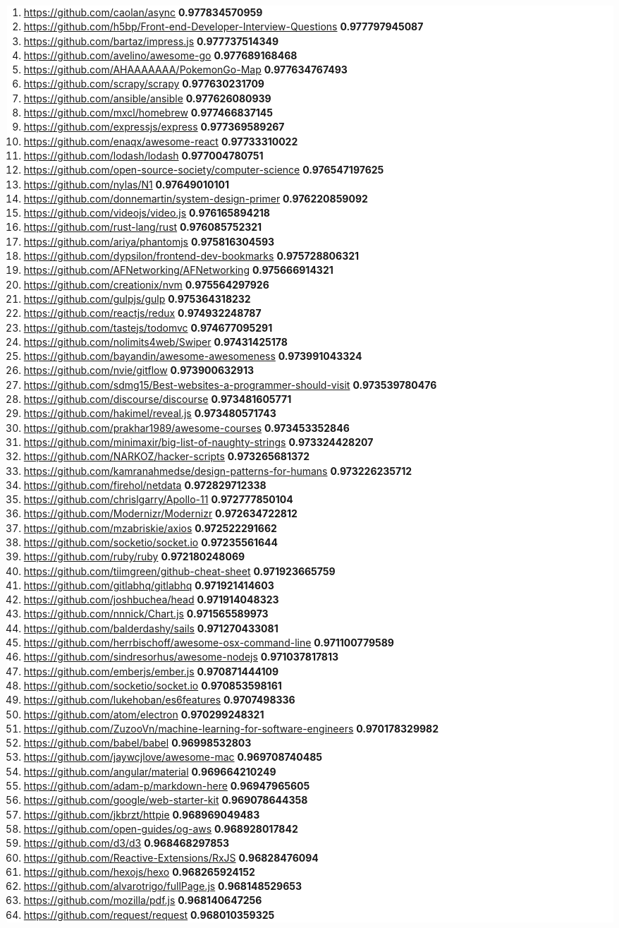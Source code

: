  1. https://github.com/caolan/async **0.977834570959**
 1. https://github.com/h5bp/Front-end-Developer-Interview-Questions **0.977797945087**
 1. https://github.com/bartaz/impress.js **0.977737514349**
 1. https://github.com/avelino/awesome-go **0.977689168468**
 1. https://github.com/AHAAAAAAA/PokemonGo-Map **0.977634767493**
 1. https://github.com/scrapy/scrapy **0.977630231709**
 1. https://github.com/ansible/ansible **0.977626080939**
 1. https://github.com/mxcl/homebrew **0.977466837145**
 1. https://github.com/expressjs/express **0.977369589267**
 1. https://github.com/enaqx/awesome-react **0.97733310022**
 1. https://github.com/lodash/lodash **0.977004780751**
 1. https://github.com/open-source-society/computer-science **0.976547197625**
 1. https://github.com/nylas/N1 **0.97649010101**
 1. https://github.com/donnemartin/system-design-primer **0.976220859092**
 1. https://github.com/videojs/video.js **0.976165894218**
 1. https://github.com/rust-lang/rust **0.976085752321**
 1. https://github.com/ariya/phantomjs **0.975816304593**
 1. https://github.com/dypsilon/frontend-dev-bookmarks **0.975728806321**
 1. https://github.com/AFNetworking/AFNetworking **0.975666914321**
 1. https://github.com/creationix/nvm **0.975564297926**
 1. https://github.com/gulpjs/gulp **0.975364318232**
 1. https://github.com/reactjs/redux **0.974932248787**
 1. https://github.com/tastejs/todomvc **0.974677095291**
 1. https://github.com/nolimits4web/Swiper **0.97431425178**
 1. https://github.com/bayandin/awesome-awesomeness **0.973991043324**
 1. https://github.com/nvie/gitflow **0.973900632913**
 1. https://github.com/sdmg15/Best-websites-a-programmer-should-visit **0.973539780476**
 1. https://github.com/discourse/discourse **0.973481605771**
 1. https://github.com/hakimel/reveal.js **0.973480571743**
 1. https://github.com/prakhar1989/awesome-courses **0.973453352846**
 1. https://github.com/minimaxir/big-list-of-naughty-strings **0.973324428207**
 1. https://github.com/NARKOZ/hacker-scripts **0.973265681372**
 1. https://github.com/kamranahmedse/design-patterns-for-humans **0.973226235712**
 1. https://github.com/firehol/netdata **0.972829712338**
 1. https://github.com/chrislgarry/Apollo-11 **0.972777850104**
 1. https://github.com/Modernizr/Modernizr **0.972634722812**
 1. https://github.com/mzabriskie/axios **0.972522291662**
 1. https://github.com/socketio/socket.io **0.97235561644**
 1. https://github.com/ruby/ruby **0.972180248069**
 1. https://github.com/tiimgreen/github-cheat-sheet **0.971923665759**
 1. https://github.com/gitlabhq/gitlabhq **0.971921414603**
 1. https://github.com/joshbuchea/head **0.971914048323**
 1. https://github.com/nnnick/Chart.js **0.971565589973**
 1. https://github.com/balderdashy/sails **0.971270433081**
 1. https://github.com/herrbischoff/awesome-osx-command-line **0.971100779589**
 1. https://github.com/sindresorhus/awesome-nodejs **0.971037817813**
 1. https://github.com/emberjs/ember.js **0.970871444109**
 1. https://github.com/socketio/socket.io **0.970853598161**
 1. https://github.com/lukehoban/es6features **0.9707498336**
 1. https://github.com/atom/electron **0.970299248321**
 1. https://github.com/ZuzooVn/machine-learning-for-software-engineers **0.970178329982**
 1. https://github.com/babel/babel **0.96998532803**
 1. https://github.com/jaywcjlove/awesome-mac **0.969708740485**
 1. https://github.com/angular/material **0.969664210249**
 1. https://github.com/adam-p/markdown-here **0.96947965605**
 1. https://github.com/google/web-starter-kit **0.969078644358**
 1. https://github.com/jkbrzt/httpie **0.968969049483**
 1. https://github.com/open-guides/og-aws **0.968928017842**
 1. https://github.com/d3/d3 **0.968468297853**
 1. https://github.com/Reactive-Extensions/RxJS **0.96828476094**
 1. https://github.com/hexojs/hexo **0.968265924152**
 1. https://github.com/alvarotrigo/fullPage.js **0.968148529653**
 1. https://github.com/mozilla/pdf.js **0.968140647256**
 1. https://github.com/request/request **0.968010359325**